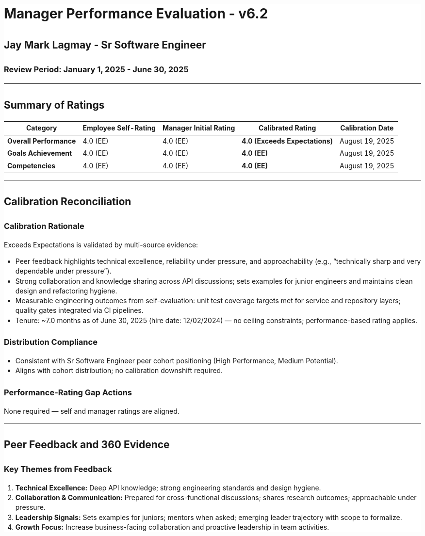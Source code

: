 # Manager Performance Evaluation - v6.2
## Jay Mark Lagmay - Sr Software Engineer
### Review Period: January 1, 2025 - June 30, 2025

---

## Summary of Ratings

| Category | Employee Self-Rating | Manager Initial Rating | Calibrated Rating | Calibration Date |
|---|---|---|---|---|
| **Overall Performance** | 4.0 (EE) | 4.0 (EE) | **4.0 (Exceeds Expectations)** | August 19, 2025 |
| **Goals Achievement** | 4.0 (EE) | 4.0 (EE) | **4.0 (EE)** | August 19, 2025 |
| **Competencies** | 4.0 (EE) | 4.0 (EE) | **4.0 (EE)** | August 19, 2025 |

---

## Calibration Reconciliation

### Calibration Rationale
Exceeds Expectations is validated by multi-source evidence:
- Peer feedback highlights technical excellence, reliability under pressure, and approachability (e.g., “technically sharp and very dependable under pressure”).
- Strong collaboration and knowledge sharing across API discussions; sets examples for junior engineers and maintains clean design and refactoring hygiene.
- Measurable engineering outcomes from self-evaluation: unit test coverage targets met for service and repository layers; quality gates integrated via CI pipelines.
- Tenure: ~7.0 months as of June 30, 2025 (hire date: 12/02/2024) — no ceiling constraints; performance-based rating applies.

### Distribution Compliance
- Consistent with Sr Software Engineer peer cohort positioning (High Performance, Medium Potential).
- Aligns with cohort distribution; no calibration downshift required.

### Performance-Rating Gap Actions
None required — self and manager ratings are aligned.

---

## Peer Feedback and 360 Evidence

### Key Themes from Feedback
1. **Technical Excellence:** Deep API knowledge; strong engineering standards and design hygiene.
2. **Collaboration & Communication:** Prepared for cross-functional discussions; shares research outcomes; approachable under pressure.
3. **Leadership Signals:** Sets examples for juniors; mentors when asked; emerging leader trajectory with scope to formalize.
4. **Growth Focus:** Increase business-facing collaboration and proactive leadership in team activities.
